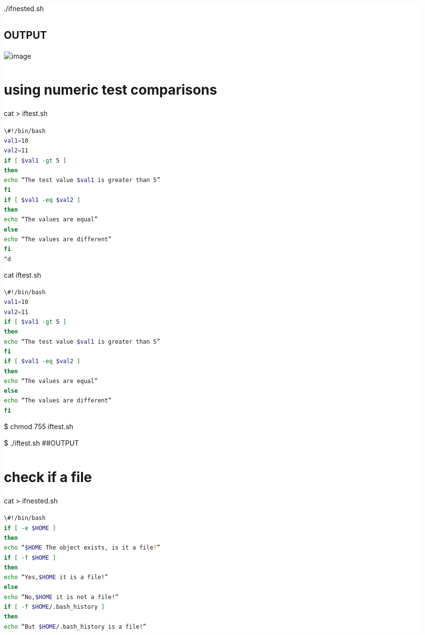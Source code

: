 ./ifnested.sh 
## OUTPUT

<img width="467" height="43" alt="image" src="https://github.com/user-attachments/assets/7696d1e2-8707-4524-8520-b79564c6ab11" />


# using numeric test comparisons
cat > iftest.sh 
```bash
\#!/bin/bash
val1=10
val2=11
if [ $val1 -gt 5 ]
then
echo “The test value $val1 is greater than 5”
fi
if [ $val1 -eq $val2 ]
then
echo “The values are equal”
else
echo “The values are different”
fi
^d
```


cat iftest.sh 
```bash
\#!/bin/bash
val1=10
val2=11
if [ $val1 -gt 5 ]
then
echo “The test value $val1 is greater than 5”
fi
if [ $val1 -eq $val2 ]
then
echo “The values are equal”
else
echo “The values are different”
fi
```

$ chmod 755 iftest.sh
 
$ ./iftest.sh 
##OUTPUT

# check if a file
cat > ifnested.sh 
```bash
\#!/bin/bash
if [ -e $HOME ]
then
echo “$HOME The object exists, is it a file?”
if [ -f $HOME ]
then
echo “Yes,$HOME it is a file!”
else
echo “No,$HOME it is not a file!”
if [ -f $HOME/.bash_history ]
then
echo “But $HOME/.bash_history is a file!”
```